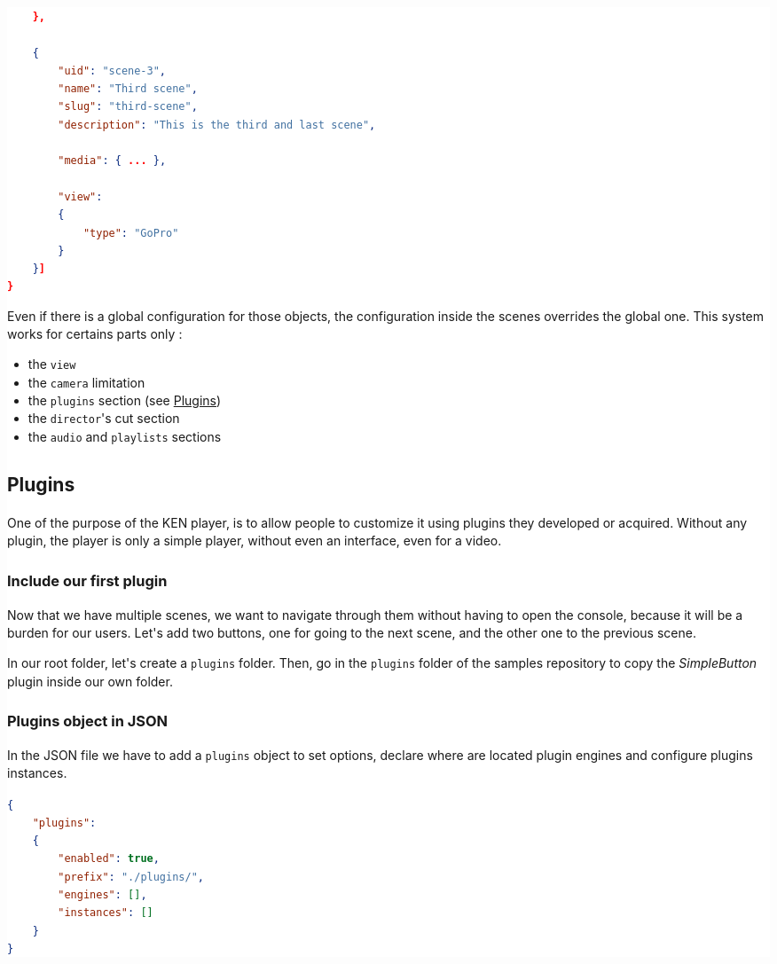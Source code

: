 ````json
    },

    {
        "uid": "scene-3",
        "name": "Third scene",
        "slug": "third-scene",
        "description": "This is the third and last scene",

        "media": { ... },

        "view":
        {
            "type": "GoPro"
        }
    }]
}
````

Even if there is a global configuration for those objects, the configuration inside the scenes overrides the global one. This system works for certains parts only :

+ the `view`
+ the `camera` limitation
+ the `plugins` section (see [Plugins](#Plugins))
+ the `director`'s cut section
+ the `audio` and `playlists` sections

## Plugins

One of the purpose of the KEN player, is to allow people to customize it using plugins they developed or acquired. Without any plugin, the player is only a simple player, without even an interface, even for a video.

### Include our first plugin

Now that we have multiple scenes, we want to navigate through them without having to open the console, because it will be a burden for our users. Let's add two buttons, one for going to the next scene, and the other one to the previous scene.

In our root folder, let's create a `plugins` folder. Then, go in the `plugins` folder of the samples repository to copy the *SimpleButton* plugin inside our own folder.

### Plugins object in JSON

In the JSON file we have to add a `plugins` object to set options, declare where are located plugin engines and configure plugins instances.

````json
{
    "plugins":
    {
        "enabled": true,
        "prefix": "./plugins/",
        "engines": [],
        "instances": []
    }
}
````
